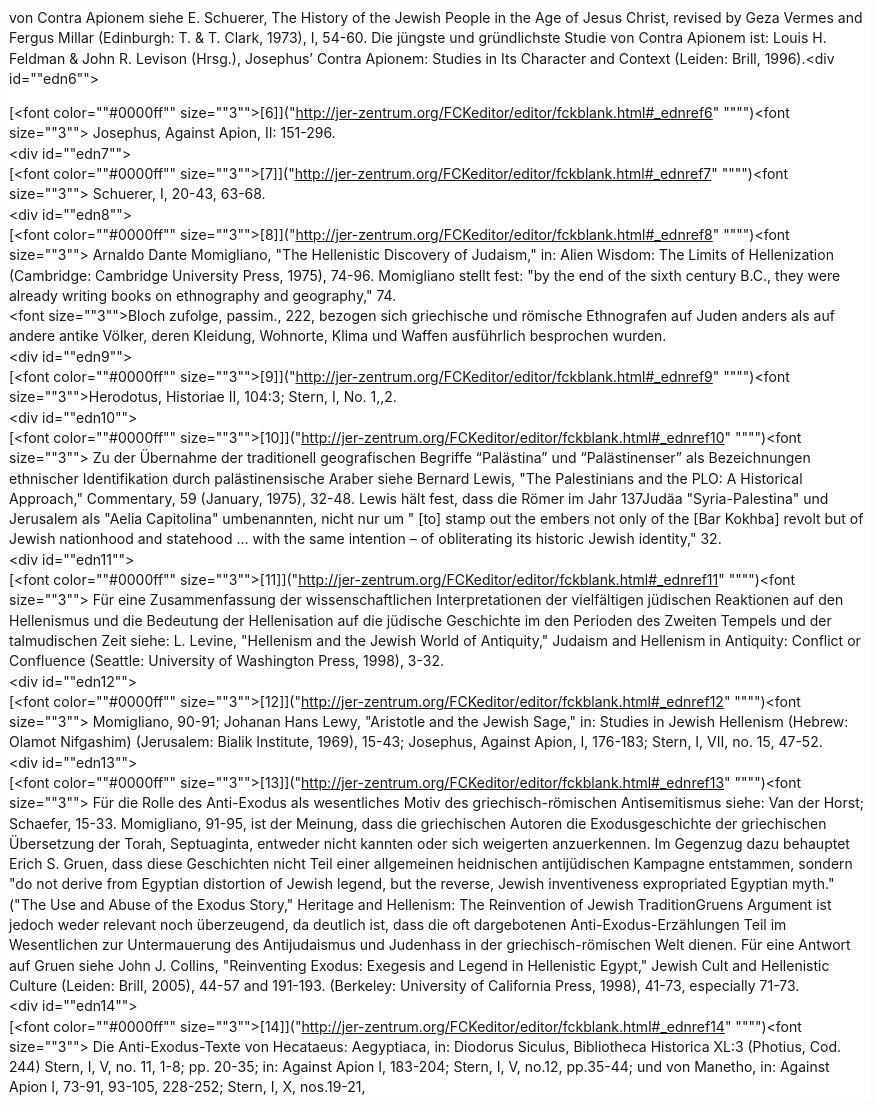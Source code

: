 von Contra Apionem siehe E. Schuerer, The History of the Jewish People in the Age of Jesus Christ, revised by Geza Vermes and Fergus Millar (Edinburgh: T. &amp; T. Clark, 1973), I, 54-60. Die jüngste und gründlichste Studie von Contra Apionem ist: Louis H. Feldman &amp; John R. Levison (Hrsg.), Josephus’ Contra Apionem: Studies in Its Character and Context (Leiden: Brill, 1996).</font></div></div><div id=""edn6""><div>[<span><span><span><font color=""#0000ff"" size=""3"">\[6\]</font></span></span></span>]("http://jer-zentrum.org/FCKeditor/editor/fckblank.html#_ednref6" """")<font size=""3""> Josephus, <span>Against Apion</span>, II: 151-296.</font></div></div><div id=""edn7""><div>[<span><span><span><font color=""#0000ff"" size=""3"">\[7\]</font></span></span></span>]("http://jer-zentrum.org/FCKeditor/editor/fckblank.html#_ednref7" """")<font size=""3""> <span>Schuerer, I, 20-43, 63-68.</span></font></div></div><div id=""edn8""><div>[<span><span><span><font color=""#0000ff"" size=""3"">\[8\]</font></span></span></span>]("http://jer-zentrum.org/FCKeditor/editor/fckblank.html#_ednref8" """")<font size=""3""> Arnaldo Dante Momigliano, "The Hellenistic Discovery of Judaism," in: Alien Wisdom: The Limits of Hellenization (Cambridge: Cambridge University Press, 1975), 74-96. Momigliano stellt fest: "by the end of the sixth century B.C., they were already writing books on ethnography and geography," 74. </font></div><div><font size=""3"">Bloch zufolge, passim., 222, bezogen sich griechische und römische Ethnografen auf Juden anders als auf andere antike Völker, deren Kleidung, Wohnorte, Klima und Waffen ausführlich besprochen wurden.</font></div></div><div id=""edn9""><div>[<span><span><span><font color=""#0000ff"" size=""3"">\[9\]</font></span></span></span>]("http://jer-zentrum.org/FCKeditor/editor/fckblank.html#_ednref9" """")<font size=""3"">Herodotus, <span>Historiae</span> II, 104:3; Stern, I, No. 1,,2. </font></div></div><div id=""edn10""><div>[<span><span><span><font color=""#0000ff"" size=""3"">\[10\]</font></span></span></span>]("http://jer-zentrum.org/FCKeditor/editor/fckblank.html#_ednref10" """")<font size=""3""> Zu der Übernahme der traditionell geografischen Begriffe “Palästina” und “Palästinenser” als Bezeichnungen ethnischer Identifikation durch palästinensische Araber siehe Bernard Lewis, "The Palestinians and the PLO: A Historical Approach," Commentary, 59 (January, 1975), 32-48. Lewis hält fest, dass die Römer im Jahr 137Judäa "Syria-Palestina" und Jerusalem als "Aelia Capitolina" umbenannten, nicht nur um " \[to\] stamp out the embers not only of the \[Bar Kokhba\] revolt but of Jewish nationhood and statehood … with the same intention – of obliterating its historic Jewish identity," 32. </font></div></div><div id=""edn11""><div>[<span><span><span><font color=""#0000ff"" size=""3"">\[11\]</font></span></span></span>]("http://jer-zentrum.org/FCKeditor/editor/fckblank.html#_ednref11" """")<font size=""3""> Für eine Zusammenfassung der wissenschaftlichen Interpretationen der vielfältigen jüdischen Reaktionen auf den Hellenismus und die Bedeutung der Hellenisation auf die jüdische Geschichte im den Perioden des Zweiten Tempels und der talmudischen Zeit siehe: L. Levine, "Hellenism and the Jewish World of Antiquity," Judaism and Hellenism in Antiquity: Conflict or Confluence (Seattle: University of Washington Press, 1998), 3-32.</font></div></div><div id=""edn12""><div>[<span><span><span><font color=""#0000ff"" size=""3"">\[12\]</font></span></span></span>]("http://jer-zentrum.org/FCKeditor/editor/fckblank.html#_ednref12" """")<font size=""3""> Momigliano, 90-91; Johanan Hans Lewy, "Aristotle and the Jewish Sage," in: <span>Studies in Jewish</span> Hellenism (Hebrew: Olamot Nifgashim) (Jerusalem: Bialik Institute, 1969), 15-43; Josephus, Against Apion, I, 176-183; Stern, I, VII, no. 15, 47-52.</font></div></div><div id=""edn13""><div>[<span><span><span><font color=""#0000ff"" size=""3"">\[13\]</font></span></span></span>]("http://jer-zentrum.org/FCKeditor/editor/fckblank.html#_ednref13" """")<font size=""3""> Für die Rolle des Anti-Exodus als wesentliches Motiv des griechisch-römischen Antisemitismus siehe: Van der Horst; Schaefer, 15-33. Momigliano, 91-95, ist der Meinung, dass die griechischen Autoren die Exodusgeschichte der griechischen Übersetzung der Torah, Septuaginta, entweder nicht kannten oder sich weigerten anzuerkennen. Im Gegenzug dazu behauptet Erich S. Gruen, dass diese Geschichten nicht Teil einer allgemeinen heidnischen antijüdischen Kampagne entstammen, sondern "do not derive from Egyptian distortion of Jewish legend, but the reverse, Jewish inventiveness expropriated Egyptian myth." ("The Use and Abuse of the Exodus Story," <span>Heritage and Hellenism: The Reinvention of Jewish Tradition</span>Gruens Argument ist jedoch weder relevant noch überzeugend, da deutlich ist, dass die oft dargebotenen Anti-Exodus-Erzählungen Teil im Wesentlichen zur Untermauerung des Antijudaismus und Judenhass in der griechisch-römischen Welt dienen. Für eine Antwort auf Gruen siehe John J. Collins, "Reinventing Exodus: Exegesis and Legend in Hellenistic Egypt," Jewish Cult and Hellenistic Culture (Leiden: Brill, 2005), 44-57 and 191-193. (Berkeley: University of California Press, 1998), 41-73, especially 71-73. </font></div></div><div id=""edn14""><div>[<span><span><span><font color=""#0000ff"" size=""3"">\[14\]</font></span></span></span>]("http://jer-zentrum.org/FCKeditor/editor/fckblank.html#_ednref14" """")<font size=""3""> <span>Die Anti-Exodus-Texte von Hecataeus: <span>Aegyptiaca</span>, in: Diodorus Siculus, Bibliotheca Historica XL:3 (Photius, Cod. 244) Stern, I, V, no. 11, 1-8; pp. 20-35; in: Against Apion I, 183-204; Stern, I, V, no.12, pp.35-44; und von Manetho, in: Against Apion I, 73-91, 93-105, 228-252; Stern, I, X, nos.19-21,